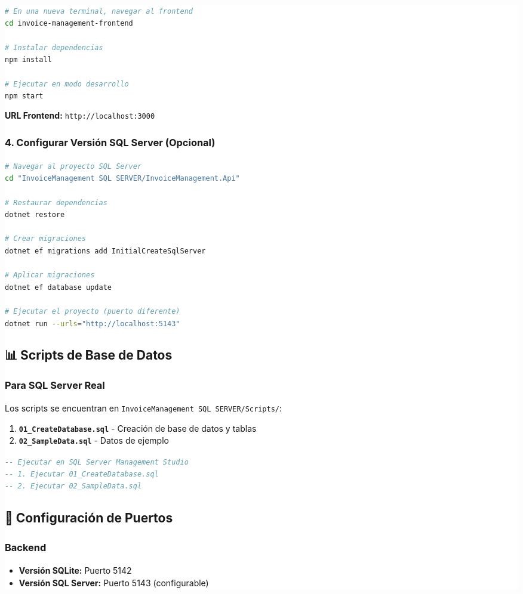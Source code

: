 ```bash
# En una nueva terminal, navegar al frontend
cd invoice-management-frontend

# Instalar dependencias
npm install

# Ejecutar en modo desarrollo
npm start
```

**URL Frontend:** `http://localhost:3000`

### 4. Configurar Versión SQL Server (Opcional)

```bash
# Navegar al proyecto SQL Server
cd "InvoiceManagement SQL SERVER/InvoiceManagement.Api"

# Restaurar dependencias
dotnet restore

# Crear migraciones
dotnet ef migrations add InitialCreateSqlServer

# Aplicar migraciones
dotnet ef database update

# Ejecutar el proyecto (puerto diferente)
dotnet run --urls="http://localhost:5143"
```

## 📊 Scripts de Base de Datos

### Para SQL Server Real

Los scripts se encuentran en `InvoiceManagement SQL SERVER/Scripts/`:

1. **`01_CreateDatabase.sql`** - Creación de base de datos y tablas
2. **`02_SampleData.sql`** - Datos de ejemplo

```sql
-- Ejecutar en SQL Server Management Studio
-- 1. Ejecutar 01_CreateDatabase.sql
-- 2. Ejecutar 02_SampleData.sql
```

## 🔧 Configuración de Puertos

### Backend
- **Versión SQLite:** Puerto 5142
- **Versión SQL Server:** Puerto 5143 (configurable)
